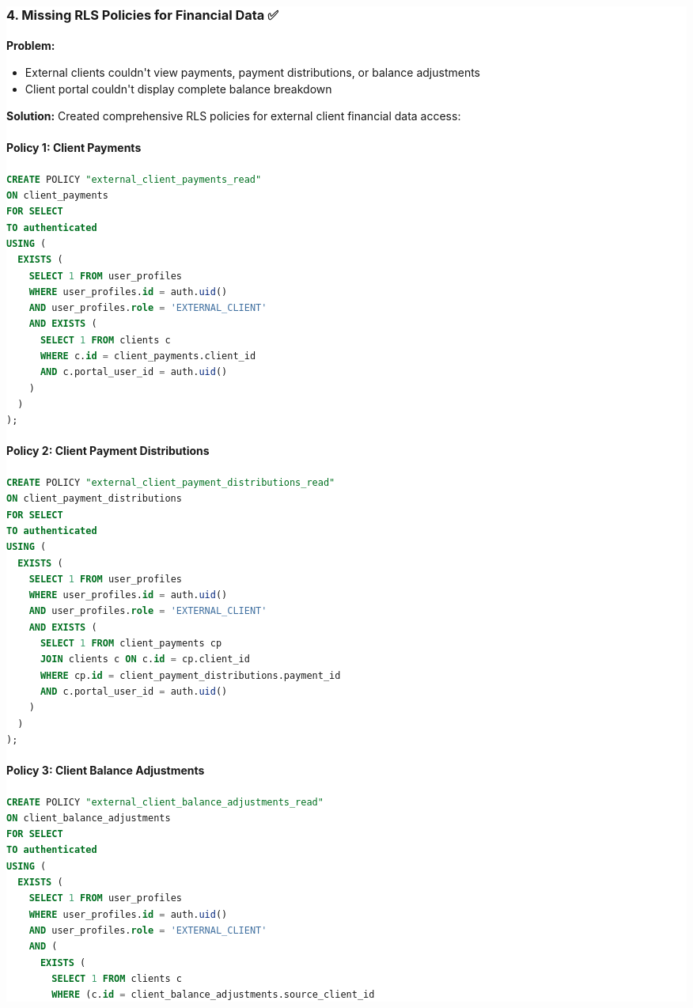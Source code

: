 
### 4. Missing RLS Policies for Financial Data ✅
**Problem:**
- External clients couldn't view payments, payment distributions, or balance adjustments
- Client portal couldn't display complete balance breakdown

**Solution:**
Created comprehensive RLS policies for external client financial data access:

#### Policy 1: Client Payments
```sql
CREATE POLICY "external_client_payments_read"
ON client_payments
FOR SELECT
TO authenticated
USING (
  EXISTS (
    SELECT 1 FROM user_profiles
    WHERE user_profiles.id = auth.uid()
    AND user_profiles.role = 'EXTERNAL_CLIENT'
    AND EXISTS (
      SELECT 1 FROM clients c
      WHERE c.id = client_payments.client_id
      AND c.portal_user_id = auth.uid()
    )
  )
);
```

#### Policy 2: Client Payment Distributions
```sql
CREATE POLICY "external_client_payment_distributions_read"
ON client_payment_distributions
FOR SELECT
TO authenticated
USING (
  EXISTS (
    SELECT 1 FROM user_profiles
    WHERE user_profiles.id = auth.uid()
    AND user_profiles.role = 'EXTERNAL_CLIENT'
    AND EXISTS (
      SELECT 1 FROM client_payments cp
      JOIN clients c ON c.id = cp.client_id
      WHERE cp.id = client_payment_distributions.payment_id
      AND c.portal_user_id = auth.uid()
    )
  )
);
```

#### Policy 3: Client Balance Adjustments
```sql
CREATE POLICY "external_client_balance_adjustments_read"
ON client_balance_adjustments
FOR SELECT
TO authenticated
USING (
  EXISTS (
    SELECT 1 FROM user_profiles
    WHERE user_profiles.id = auth.uid()
    AND user_profiles.role = 'EXTERNAL_CLIENT'
    AND (
      EXISTS (
        SELECT 1 FROM clients c
        WHERE (c.id = client_balance_adjustments.source_client_id 
```